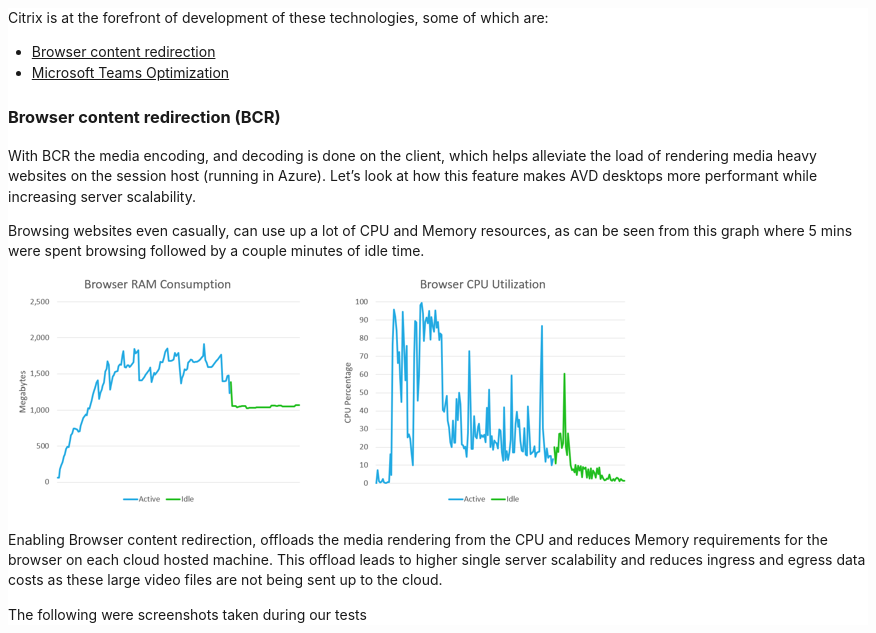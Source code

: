 Citrix is at the forefront of development of these technologies, some of which are:

*  [Browser content redirection](#browser-content-redirection-bcr)
*  [Microsoft Teams Optimization](#teams-optimization)

### Browser content redirection (BCR)

With BCR the media encoding, and decoding is done on the client, which helps alleviate the load of rendering media heavy websites on the session host (running in Azure). Let’s look at how this feature makes AVD desktops more performant while increasing server scalability.

Browsing websites even casually, can use up a lot of CPU and Memory resources, as can be seen from this graph where 5 mins were spent browsing followed by a couple minutes of idle time.

![BCR RAM and CPU graph](/en-us/tech-zone/learn/media/tech-briefs_windows-virtual-desktop-value-add_19-bcr-ram-cpu-graph.png)

Enabling Browser content redirection, offloads the media rendering from the CPU and reduces Memory requirements for the browser on each cloud hosted machine. This offload leads to higher single server scalability and reduces ingress and egress data costs as these large video files are not being sent up to the cloud.

The following were screenshots taken during our tests
